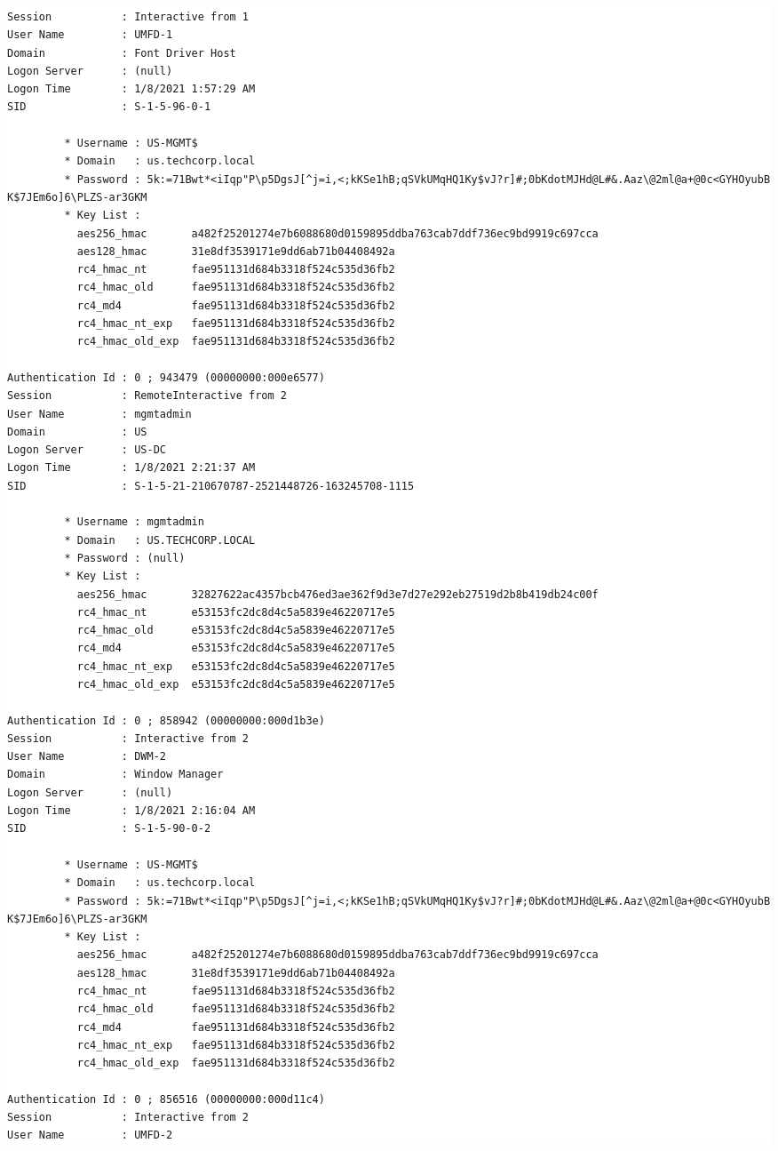 ```
Session           : Interactive from 1
User Name         : UMFD-1
Domain            : Font Driver Host
Logon Server      : (null)
Logon Time        : 1/8/2021 1:57:29 AM
SID               : S-1-5-96-0-1

         * Username : US-MGMT$
         * Domain   : us.techcorp.local
         * Password : 5k:=71Bwt*<iIqp"P\p5DgsJ[^j=i,<;kKSe1hB;qSVkUMqHQ1Ky$vJ?r]#;0bKdotMJHd@L#&.Aaz\@2ml@a+@0c<GYHOyubBK$7JEm6o]6\PLZS-ar3GKM
         * Key List :
           aes256_hmac       a482f25201274e7b6088680d0159895ddba763cab7ddf736ec9bd9919c697cca
           aes128_hmac       31e8df3539171e9dd6ab71b04408492a
           rc4_hmac_nt       fae951131d684b3318f524c535d36fb2
           rc4_hmac_old      fae951131d684b3318f524c535d36fb2
           rc4_md4           fae951131d684b3318f524c535d36fb2
           rc4_hmac_nt_exp   fae951131d684b3318f524c535d36fb2
           rc4_hmac_old_exp  fae951131d684b3318f524c535d36fb2

Authentication Id : 0 ; 943479 (00000000:000e6577)
Session           : RemoteInteractive from 2
User Name         : mgmtadmin
Domain            : US
Logon Server      : US-DC
Logon Time        : 1/8/2021 2:21:37 AM
SID               : S-1-5-21-210670787-2521448726-163245708-1115

         * Username : mgmtadmin
         * Domain   : US.TECHCORP.LOCAL
         * Password : (null)
         * Key List :
           aes256_hmac       32827622ac4357bcb476ed3ae362f9d3e7d27e292eb27519d2b8b419db24c00f
           rc4_hmac_nt       e53153fc2dc8d4c5a5839e46220717e5
           rc4_hmac_old      e53153fc2dc8d4c5a5839e46220717e5
           rc4_md4           e53153fc2dc8d4c5a5839e46220717e5
           rc4_hmac_nt_exp   e53153fc2dc8d4c5a5839e46220717e5
           rc4_hmac_old_exp  e53153fc2dc8d4c5a5839e46220717e5

Authentication Id : 0 ; 858942 (00000000:000d1b3e)
Session           : Interactive from 2
User Name         : DWM-2
Domain            : Window Manager
Logon Server      : (null)
Logon Time        : 1/8/2021 2:16:04 AM
SID               : S-1-5-90-0-2

         * Username : US-MGMT$
         * Domain   : us.techcorp.local
         * Password : 5k:=71Bwt*<iIqp"P\p5DgsJ[^j=i,<;kKSe1hB;qSVkUMqHQ1Ky$vJ?r]#;0bKdotMJHd@L#&.Aaz\@2ml@a+@0c<GYHOyubBK$7JEm6o]6\PLZS-ar3GKM
         * Key List :
           aes256_hmac       a482f25201274e7b6088680d0159895ddba763cab7ddf736ec9bd9919c697cca
           aes128_hmac       31e8df3539171e9dd6ab71b04408492a
           rc4_hmac_nt       fae951131d684b3318f524c535d36fb2
           rc4_hmac_old      fae951131d684b3318f524c535d36fb2
           rc4_md4           fae951131d684b3318f524c535d36fb2
           rc4_hmac_nt_exp   fae951131d684b3318f524c535d36fb2
           rc4_hmac_old_exp  fae951131d684b3318f524c535d36fb2

Authentication Id : 0 ; 856516 (00000000:000d11c4)
Session           : Interactive from 2
User Name         : UMFD-2
```
